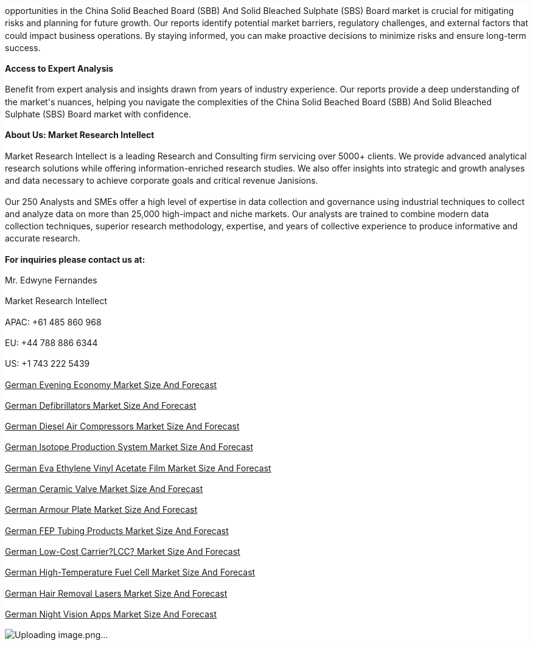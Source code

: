 opportunities in the China Solid Beached Board (SBB) And Solid Bleached Sulphate (SBS) Board market is crucial for mitigating risks and planning for future growth. Our reports identify potential market barriers, regulatory challenges, and external factors that could impact business operations. By staying informed, you can make proactive decisions to minimize risks and ensure long-term success.</p><p class="" data-start="2006" data-end="2266"><strong data-start="2006" data-end="2035">Access to Expert Analysis</strong></p><p class="" data-start="2006" data-end="2266">Benefit from expert analysis and insights drawn from years of industry experience. Our reports provide a deep understanding of the market's nuances, helping you navigate the complexities of the China Solid Beached Board (SBB) And Solid Bleached Sulphate (SBS) Board market with confidence.</p><p><strong><span class="font-[700]">About Us: Market Research Intellect</span></strong></p><p><span class="">Market Research Intellect is a leading Research and Consulting firm servicing over 5000+ clients. We provide advanced analytical research solutions while offering information-enriched research studies.&nbsp;</span>We also offer insights into strategic and growth analyses and data necessary to achieve corporate goals and critical revenue Janisions.</p><p><span class="">Our 250 Analysts and SMEs offer a high level of expertise in data collection and governance using industrial techniques to collect and analyze data on more than 25,000 high-impact and niche markets. Our analysts are trained to combine modern data collection techniques, superior research methodology, expertise, and years of collective experience to produce informative and accurate research.</span></p><p><strong>For inquiries please contact us at:</strong></p><p>Mr. Edwyne Fernandes</p><p>Market Research Intellect</p><p>APAC: +61 485 860 968</p><p>EU: +44 788 886 6344</p><p>US: +1 743 222 5439</p><p><a href="https://github.com/Gabbarshing/AdZenith/blob/main/Evening-Economy-Market/China-Evening-Economy-Market.md">German Evening Economy Market Size And Forecast</a></p><p><a href="https://github.com/Gabbarshing/AdZenith/blob/main/Defibrillators-Market/China-Defibrillators-Market.md">German Defibrillators Market Size And Forecast</a></p><p><a href="https://github.com/Gabbarshing/AdZenith/blob/main/Diesel-Air-Compressors-Market/China-Diesel-Air-Compressors-Market.md">German Diesel Air Compressors Market Size And Forecast</a></p><p><a href="https://github.com/Gabbarshing/AdZenith/blob/main/Isotope-Production-System-Market/China-Isotope-Production-System-Market.md">German Isotope Production System Market Size And Forecast</a></p><p><a href="https://github.com/Gabbarshing/AdZenith/blob/main/Eva-Ethylene-Vinyl-Acetate-Film-Market/China-Eva-Ethylene-Vinyl-Acetate-Film-Market.md">German Eva Ethylene Vinyl Acetate Film Market Size And Forecast</a></p><p><a href="https://github.com/Gabbarshing/AdZenith/blob/main/Ceramic-Valve-Market/China-Ceramic-Valve-Market.md">German Ceramic Valve Market Size And Forecast</a></p><p><a href="https://github.com/Gabbarshing/AdZenith/blob/main/Armour-Plate-Market/China-Armour-Plate-Market.md">German Armour Plate Market Size And Forecast</a></p><p><a href="https://github.com/Gabbarshing/AdZenith/blob/main/FEP-Tubing-Products-Market/China-FEP-Tubing-Products-Market.md">German FEP Tubing Products Market Size And Forecast</a></p><p><a href="https://github.com/Gabbarshing/AdZenith/blob/main/Low-Cost-Carrier?LCC?-Market/China-Low-Cost-Carrier?LCC?-Market.md">German Low-Cost Carrier?LCC? Market Size And Forecast</a></p><p><a href="https://github.com/Gabbarshing/AdZenith/blob/main/High-Temperature-Fuel-Cell-Market/China-High-Temperature-Fuel-Cell-Market.md">German High-Temperature Fuel Cell Market Size And Forecast</a></p><p><a href="https://github.com/Gabbarshing/AdZenith/blob/main/Hair-Removal-Lasers-Market/China-Hair-Removal-Lasers-Market.md">German Hair Removal Lasers Market Size And Forecast</a></p><p><a href="https://github.com/Gabbarshing/AdZenith/blob/main/Night-Vision-Apps-Market/China-Night-Vision-Apps-Market.md">German Night Vision Apps Market Size And Forecast</a></p>
![Uploading image.png…]()
